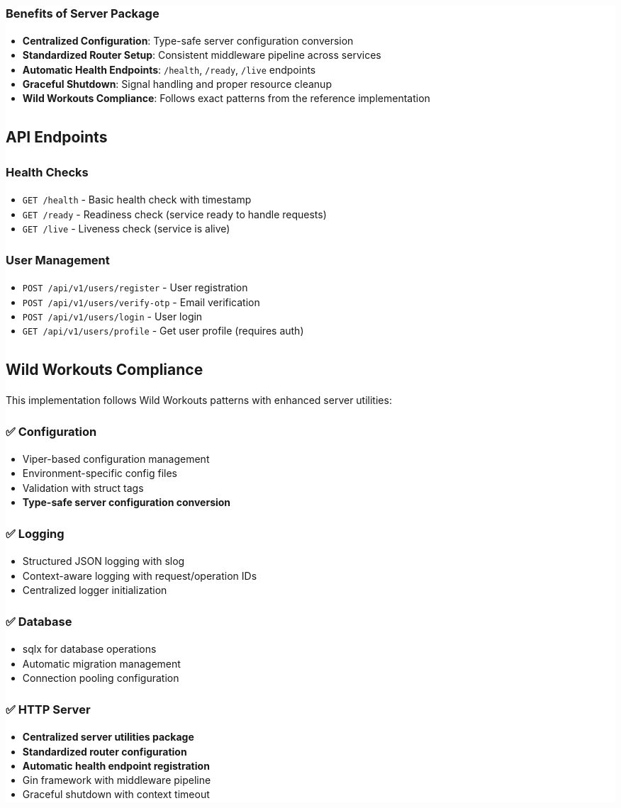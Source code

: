 ### Benefits of Server Package

- **Centralized Configuration**: Type-safe server configuration conversion
- **Standardized Router Setup**: Consistent middleware pipeline across services
- **Automatic Health Endpoints**: `/health`, `/ready`, `/live` endpoints
- **Graceful Shutdown**: Signal handling and proper resource cleanup
- **Wild Workouts Compliance**: Follows exact patterns from the reference implementation

## API Endpoints

### Health Checks

- `GET /health` - Basic health check with timestamp
- `GET /ready` - Readiness check (service ready to handle requests)
- `GET /live` - Liveness check (service is alive)

### User Management

- `POST /api/v1/users/register` - User registration
- `POST /api/v1/users/verify-otp` - Email verification
- `POST /api/v1/users/login` - User login
- `GET /api/v1/users/profile` - Get user profile (requires auth)

## Wild Workouts Compliance

This implementation follows Wild Workouts patterns with enhanced server utilities:

### ✅ Configuration
- Viper-based configuration management
- Environment-specific config files
- Validation with struct tags
- **Type-safe server configuration conversion**

### ✅ Logging
- Structured JSON logging with slog
- Context-aware logging with request/operation IDs
- Centralized logger initialization

### ✅ Database
- sqlx for database operations
- Automatic migration management
- Connection pooling configuration

### ✅ HTTP Server
- **Centralized server utilities package**
- **Standardized router configuration**
- **Automatic health endpoint registration**
- Gin framework with middleware pipeline
- Graceful shutdown with context timeout
